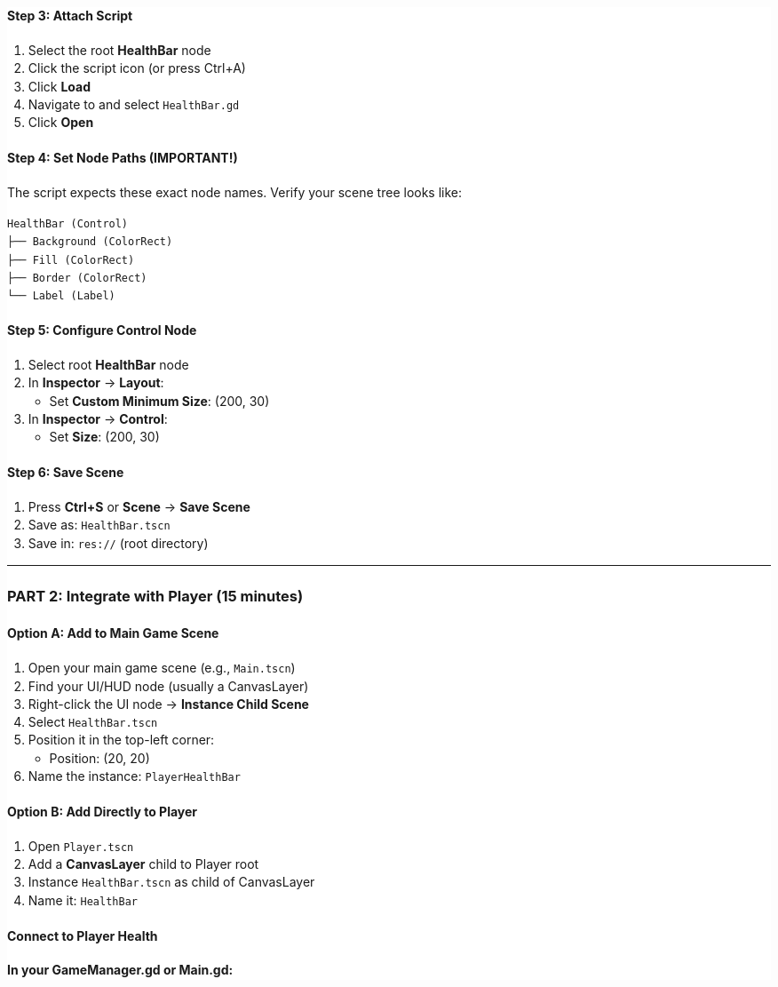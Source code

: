 #### Step 3: Attach Script
1. Select the root **HealthBar** node
2. Click the script icon (or press Ctrl+A)
3. Click **Load**
4. Navigate to and select `HealthBar.gd`
5. Click **Open**

#### Step 4: Set Node Paths (IMPORTANT!)
The script expects these exact node names. Verify your scene tree looks like:
```
HealthBar (Control)
├── Background (ColorRect)
├── Fill (ColorRect)
├── Border (ColorRect)
└── Label (Label)
```

#### Step 5: Configure Control Node
1. Select root **HealthBar** node
2. In **Inspector** → **Layout**:
   - Set **Custom Minimum Size**: (200, 30)
3. In **Inspector** → **Control**:
   - Set **Size**: (200, 30)

#### Step 6: Save Scene
1. Press **Ctrl+S** or **Scene** → **Save Scene**
2. Save as: `HealthBar.tscn`
3. Save in: `res://` (root directory)

---

### PART 2: Integrate with Player (15 minutes)

#### Option A: Add to Main Game Scene

1. Open your main game scene (e.g., `Main.tscn`)
2. Find your UI/HUD node (usually a CanvasLayer)
3. Right-click the UI node → **Instance Child Scene**
4. Select `HealthBar.tscn`
5. Position it in the top-left corner:
   - Position: (20, 20)
6. Name the instance: `PlayerHealthBar`

#### Option B: Add Directly to Player

1. Open `Player.tscn`
2. Add a **CanvasLayer** child to Player root
3. Instance `HealthBar.tscn` as child of CanvasLayer
4. Name it: `HealthBar`

#### Connect to Player Health

**In your GameManager.gd or Main.gd:**
